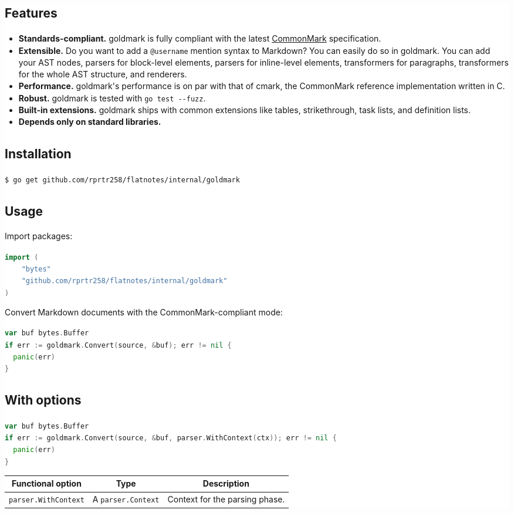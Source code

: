 Features
----------------------

- **Standards-compliant.**  goldmark is fully compliant with the latest [CommonMark](https://commonmark.org/) specification.
- **Extensible.**  Do you want to add a `@username` mention syntax to Markdown?
  You can easily do so in goldmark. You can add your AST nodes,
  parsers for block-level elements, parsers for inline-level elements,
  transformers for paragraphs, transformers for the whole AST structure, and
  renderers.
- **Performance.**  goldmark's performance is on par with that of cmark,
  the CommonMark reference implementation written in C.
- **Robust.**  goldmark is tested with `go test --fuzz`.
- **Built-in extensions.**  goldmark ships with common extensions like tables, strikethrough,
  task lists, and definition lists.
- **Depends only on standard libraries.**

Installation
----------------------
```bash
$ go get github.com/rprtr258/flatnotes/internal/goldmark
```


Usage
----------------------
Import packages:

```go
import (
    "bytes"
    "github.com/rprtr258/flatnotes/internal/goldmark"
)
```


Convert Markdown documents with the CommonMark-compliant mode:

```go
var buf bytes.Buffer
if err := goldmark.Convert(source, &buf); err != nil {
  panic(err)
}
```

With options
------------------------------

```go
var buf bytes.Buffer
if err := goldmark.Convert(source, &buf, parser.WithContext(ctx)); err != nil {
  panic(err)
}
```

| Functional option | Type | Description |
| ----------------- | ---- | ----------- |
| `parser.WithContext` | A `parser.Context` | Context for the parsing phase. |
